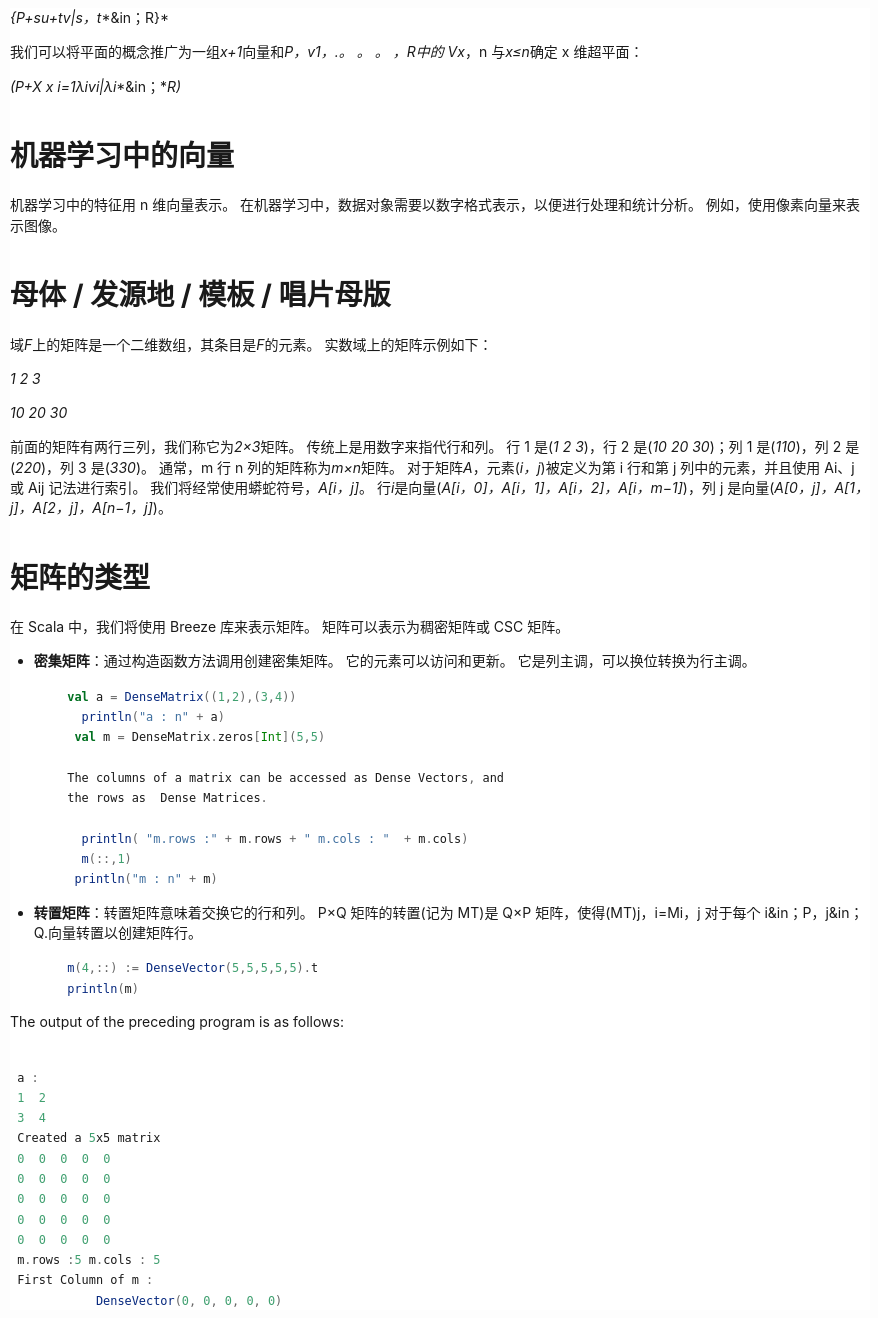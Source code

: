 *{P+su+tv|s，t**&in；R}*

我们可以将平面的概念推广为一组*x+1*向量和*P，v1，.。 。 。 ，*R*中的 Vx*，n 与*x≤n*确定 x 维超平面：

*(P+X x i=1λivi|λi**&in；**R)*

# 机器学习中的向量

机器学习中的特征用 n 维向量表示。 在机器学习中，数据对象需要以数字格式表示，以便进行处理和统计分析。 例如，使用像素向量来表示图像。

# 母体 / 发源地 / 模板 / 唱片母版

域*F*上的矩阵是一个二维数组，其条目是*F*的元素。 实数域上的矩阵示例如下：

*1 2 3*

*10 20 30*

前面的矩阵有两行三列，我们称它为*2×3*矩阵。 传统上是用数字来指代行和列。 行 1 是(*1 2 3*)，行 2 是(*10 20 30*)；列 1 是(*110*)，列 2 是(*220*)，列 3 是(*330*)。 通常，m 行 n 列的矩阵称为*m×n*矩阵。 对于矩阵*A*，元素(*i，j*)被定义为第 i 行和第 j 列中的元素，并且使用 Ai、j 或 Aij 记法进行索引。 我们将经常使用蟒蛇符号，*A[i，j]*。 行*i*是向量(*A[i，0]，A[i，1]，A[i，2]，A[i，m−1]*)，列 j 是向量(*A[0，j]，A[1，j]，A[2，j]，A[n−1，j]*)。

# 矩阵的类型

在 Scala 中，我们将使用 Breeze 库来表示矩阵。 矩阵可以表示为稠密矩阵或 CSC 矩阵。

*   **密集矩阵**：通过构造函数方法调用创建密集矩阵。 它的元素可以访问和更新。 它是列主调，可以换位转换为行主调。

```scala
        val a = DenseMatrix((1,2),(3,4)) 
          println("a : n" + a) 
         val m = DenseMatrix.zeros[Int](5,5) 

        The columns of a matrix can be accessed as Dense Vectors, and    
        the rows as  Dense Matrices. 

          println( "m.rows :" + m.rows + " m.cols : "  + m.cols) 
          m(::,1) 
         println("m : n" + m) 

```

*   **转置矩阵**：转置矩阵意味着交换它的行和列。 P×Q 矩阵的转置(记为 MT)是 Q×P 矩阵，使得(MT)j，i=Mi，j 对于每个 i&in；P，j&in；Q.向量转置以创建矩阵行。

```scala
        m(4,::) := DenseVector(5,5,5,5,5).t 
        println(m) 

```

The output of the preceding program is as follows:

```scala

 a : 
 1  2 
 3  4 
 Created a 5x5 matrix
 0  0  0  0  0 
 0  0  0  0  0 
 0  0  0  0  0 
 0  0  0  0  0 
 0  0  0  0  0 
 m.rows :5 m.cols : 5
 First Column of m : 
            DenseVector(0, 0, 0, 0, 0)
```